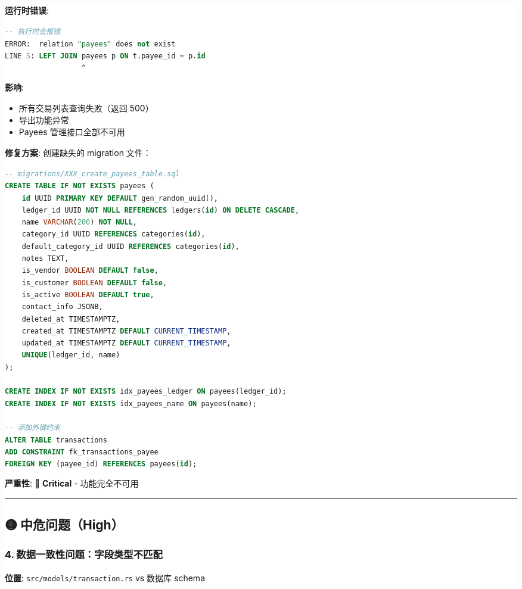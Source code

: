 **运行时错误**:
```sql
-- 执行时会报错
ERROR:  relation "payees" does not exist
LINE 5: LEFT JOIN payees p ON t.payee_id = p.id
                  ^
```

**影响**:
- 所有交易列表查询失败（返回 500）
- 导出功能异常
- Payees 管理接口全部不可用

**修复方案**:
创建缺失的 migration 文件：

```sql
-- migrations/XXX_create_payees_table.sql
CREATE TABLE IF NOT EXISTS payees (
    id UUID PRIMARY KEY DEFAULT gen_random_uuid(),
    ledger_id UUID NOT NULL REFERENCES ledgers(id) ON DELETE CASCADE,
    name VARCHAR(200) NOT NULL,
    category_id UUID REFERENCES categories(id),
    default_category_id UUID REFERENCES categories(id),
    notes TEXT,
    is_vendor BOOLEAN DEFAULT false,
    is_customer BOOLEAN DEFAULT false,
    is_active BOOLEAN DEFAULT true,
    contact_info JSONB,
    deleted_at TIMESTAMPTZ,
    created_at TIMESTAMPTZ DEFAULT CURRENT_TIMESTAMP,
    updated_at TIMESTAMPTZ DEFAULT CURRENT_TIMESTAMP,
    UNIQUE(ledger_id, name)
);

CREATE INDEX IF NOT EXISTS idx_payees_ledger ON payees(ledger_id);
CREATE INDEX IF NOT EXISTS idx_payees_name ON payees(name);

-- 添加外键约束
ALTER TABLE transactions
ADD CONSTRAINT fk_transactions_payee
FOREIGN KEY (payee_id) REFERENCES payees(id);
```

**严重性**: 🔴 **Critical** - 功能完全不可用

---

## 🟡 中危问题（High）

### 4. 数据一致性问题：字段类型不匹配

**位置**: `src/models/transaction.rs` vs 数据库 schema

